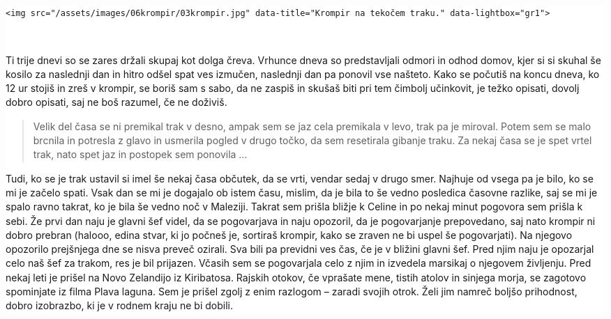     <img src="/assets/images/06krompir/03krompir.jpg" data-title="Krompir na tekočem traku." data-lightbox="gr1">
</div><br/>

Ti trije dnevi so se zares držali skupaj kot dolga čreva. Vrhunce dneva so predstavljali odmori in odhod domov, kjer si si skuhal še kosilo za naslednji dan in hitro odšel spat ves izmučen, naslednji dan pa ponovil vse našteto. Kako se počutiš na koncu dneva, ko 12 ur stojiš in zreš v krompir, se boriš sam s sabo, da ne zaspiš in skušaš biti pri tem čimbolj učinkovit, je težko opisati, dovolj dobro opisati, saj ne boš razumel, če ne doživiš. 

<blockquote> Velik del časa se ni premikal trak v desno, ampak sem se jaz cela premikala v levo, trak pa je miroval. Potem sem se malo brcnila in potresla z glavo in usmerila pogled v drugo točko, da sem resetirala gibanje traku. Za nekaj časa se je spet vrtel trak, nato spet jaz in postopek sem ponovila … </blockquote> 

Tudi, ko se je trak ustavil si imel še nekaj časa občutek, da se vrti, vendar sedaj v drugo smer. Najhuje od vsega pa je bilo, ko se mi je začelo spati. Vsak dan se mi je dogajalo ob istem času, mislim, da je bila to še vedno posledica časovne razlike, saj se mi je spalo ravno takrat, ko je bila še vedno noč v Maleziji. Takrat sem prišla bližje k Celine in po nekaj minut pogovora sem prišla k sebi. Že prvi dan naju je glavni šef videl, da se pogovarjava in naju opozoril, da je pogovarjanje prepovedano, saj nato krompir ni dobro prebran (halooo, edina stvar, ki jo počneš je, sortiraš krompir, kako se zraven ne bi uspel še pogovarjati). Na njegovo opozorilo prejšnjega dne se nisva preveč ozirali. Sva bili pa previdni ves čas, če je v bližini glavni šef. Pred njim naju je opozarjal celo naš šef za trakom, res je bil prijazen. Včasih sem se pogovarjala celo z njim in izvedela marsikaj o njegovem življenju. Pred nekaj leti je prišel na Novo Zelandijo iz Kiribatosa. Rajskih otokov, če vprašate mene, tistih atolov in sinjega morja,  se zagotovo spominjate iz filma Plava laguna. Sem je prišel zgolj z enim razlogom – zaradi svojih otrok. Želi jim namreč boljšo prihodnost, dobro izobrazbo, ki je v rodnem kraju ne bi dobili.
